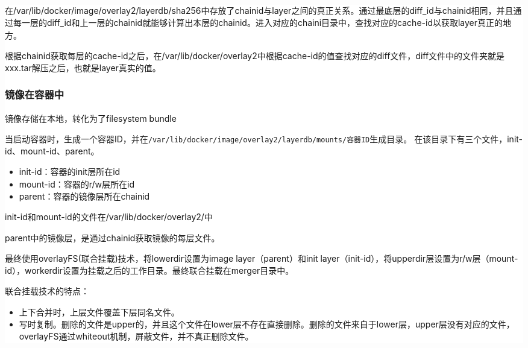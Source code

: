 在/var/lib/docker/image/overlay2/layerdb/sha256中存放了chainid与layer之间的真正关系。通过最底层的diff_id与chainid相同，并且通过每一层的diff_id和上一层的chainid就能够计算出本层的chainid。进入对应的chaini目录中，查找对应的cache-id以获取layer真正的地方。

根据chainid获取每层的cache-id之后，在/var/lib/docker/overlay2中根据cache-id的值查找对应的diff文件，diff文件中的文件夹就是xxx.tar解压之后，也就是layer真实的值。

### 镜像在容器中

镜像存储在本地，转化为了filesystem bundle

当启动容器时，生成一个容器ID，并在`/var/lib/docker/image/overlay2/layerdb/mounts/容器ID`生成目录。
在该目录下有三个文件，init-id、mount-id、parent。

- init-id：容器的init层所在id
- mount-id：容器的r/w层所在id
- parent：容器的镜像层所在chainid

init-id和mount-id的文件在/var/lib/docker/overlay2/中

parent中的镜像层，是通过chainid获取镜像的每层文件。

最终使用overlayFS(联合挂载)技术，将lowerdir设置为image layer（parent）和init layer（init-id），将upperdir层设置为r/w层（mount-id），workerdir设置为挂载之后的工作目录。最终联合挂载在merger目录中。

联合挂载技术的特点：

- 上下合并时，上层文件覆盖下层同名文件。
- 写时复制。删除的文件是upper的，并且这个文件在lower层不存在直接删除。删除的文件来自于lower层，upper层没有对应的文件，overlayFS通过whiteout机制，屏蔽文件，并不真正删除文件。

